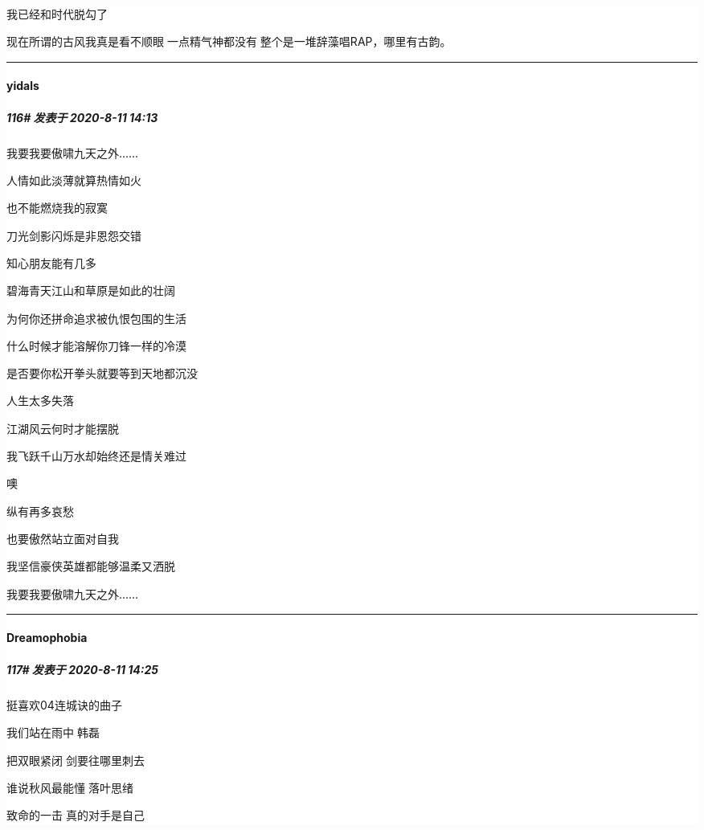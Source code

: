 我已经和时代脱勾了

现在所谓的古风我真是看不顺眼 一点精气神都没有</blockquote>
整个是一堆辞藻唱RAP，哪里有古韵。


-----

####  yidals  
##### 116#       发表于 2020-8-11 14:13


我要我要傲啸九天之外……

人情如此淡薄就算热情如火

也不能燃烧我的寂寞

刀光剑影闪烁是非恩怨交错

知心朋友能有几多

碧海青天江山和草原是如此的壮阔

为何你还拼命追求被仇恨包围的生活

什么时候才能溶解你刀锋一样的冷漠

是否要你松开拳头就要等到天地都沉没

人生太多失落

江湖风云何时才能摆脱

我飞跃千山万水却始终还是情关难过

噢

纵有再多哀愁

也要傲然站立面对自我

我坚信豪侠英雄都能够温柔又洒脱

我要我要傲啸九天之外……


-----

####  Dreamophobia  
##### 117#       发表于 2020-8-11 14:25


挺喜欢04连城诀的曲子

我们站在雨中 韩磊


把双眼紧闭 剑要往哪里刺去

谁说秋风最能懂 落叶思绪

致命的一击 真的对手是自己

